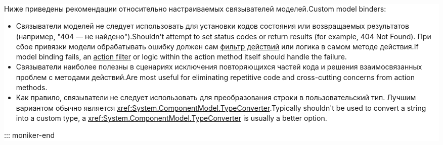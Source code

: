 <span data-ttu-id="a8b85-257">Ниже приведены рекомендации относительно настраиваемых связывателей моделей.</span><span class="sxs-lookup"><span data-stu-id="a8b85-257">Custom model binders:</span></span>

- <span data-ttu-id="a8b85-258">Связыватели моделей не следует использовать для установки кодов состояния или возвращаемых результатов (например, "404 — не найдено").</span><span class="sxs-lookup"><span data-stu-id="a8b85-258">Shouldn't attempt to set status codes or return results (for example, 404 Not Found).</span></span> <span data-ttu-id="a8b85-259">При сбое привязки модели обрабатывать ошибку должен сам [фильтр действий](xref:mvc/controllers/filters) или логика в самом методе действия.</span><span class="sxs-lookup"><span data-stu-id="a8b85-259">If model binding fails, an [action filter](xref:mvc/controllers/filters) or logic within the action method itself should handle the failure.</span></span>
- <span data-ttu-id="a8b85-260">Связыватели наиболее полезны в сценариях исключения повторяющихся частей кода и решения взаимосвязанных проблем с методами действий.</span><span class="sxs-lookup"><span data-stu-id="a8b85-260">Are most useful for eliminating repetitive code and cross-cutting concerns from action methods.</span></span>
- <span data-ttu-id="a8b85-261">Как правило, связыватели не следует использовать для преобразования строки в пользовательский тип. Лучшим вариантом обычно является <xref:System.ComponentModel.TypeConverter>.</span><span class="sxs-lookup"><span data-stu-id="a8b85-261">Typically shouldn't be used to convert a string into a custom type, a <xref:System.ComponentModel.TypeConverter> is usually a better option.</span></span>

::: moniker-end
